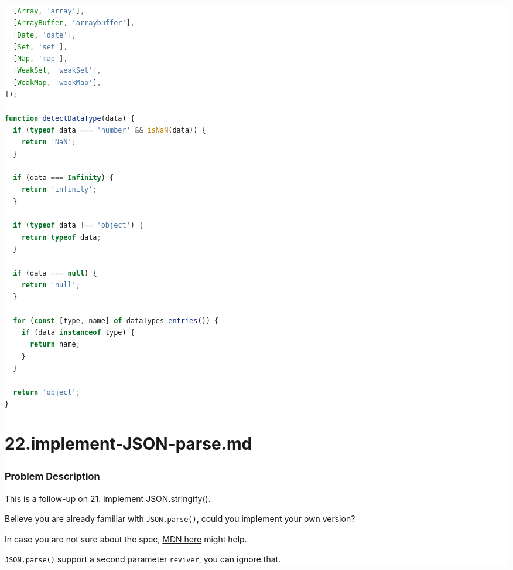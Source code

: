 ```js
  [Array, 'array'],
  [ArrayBuffer, 'arraybuffer'],
  [Date, 'date'],
  [Set, 'set'],
  [Map, 'map'],
  [WeakSet, 'weakSet'],
  [WeakMap, 'weakMap'],
]);

function detectDataType(data) {
  if (typeof data === 'number' && isNaN(data)) {
    return 'NaN';
  }

  if (data === Infinity) {
    return 'infinity';
  }

  if (typeof data !== 'object') {
    return typeof data;
  }

  if (data === null) {
    return 'null';
  }

  for (const [type, name] of dataTypes.entries()) {
    if (data instanceof type) {
      return name;
    }
  }

  return 'object';
}
```



# 22.implement-JSON-parse.md

### Problem Description

This is a follow-up on [21. implement JSON.stringify()](https://bigfrontend.dev/problem/implement-JSON-stringify).

Believe you are already familiar with `JSON.parse()`, could you implement your own version?

In case you are not sure about the spec, [MDN here](https://developer.mozilla.org/en-US/docs/Web/JavaScript/Reference/Global_Objects/JSON/parse) might help.

`JSON.parse()` support a second parameter `reviver`, you can ignore that.
